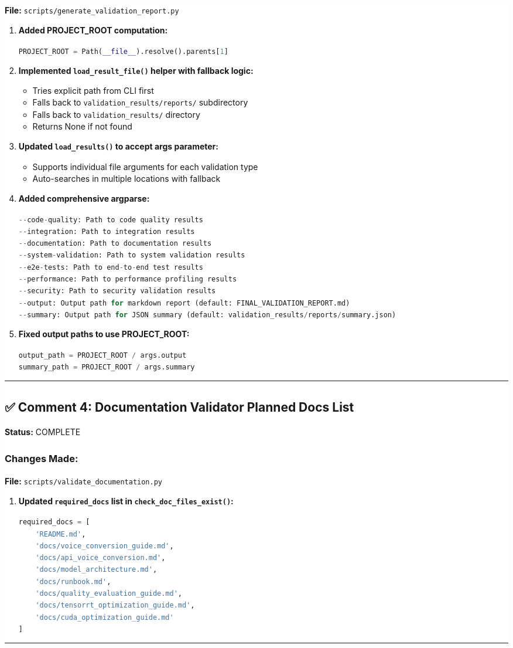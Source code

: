 **File:** `scripts/generate_validation_report.py`

1. **Added PROJECT_ROOT computation:**
   ```python
   PROJECT_ROOT = Path(__file__).resolve().parents[1]
   ```

2. **Implemented `load_result_file()` helper with fallback logic:**
   - Tries explicit path from CLI first
   - Falls back to `validation_results/reports/` subdirectory
   - Falls back to `validation_results/` directory
   - Returns None if not found

3. **Updated `load_results()` to accept args parameter:**
   - Supports individual file arguments for each validation type
   - Auto-searches in multiple locations with fallback

4. **Added comprehensive argparse:**
   ```python
   --code-quality: Path to code quality results
   --integration: Path to integration results
   --documentation: Path to documentation results
   --system-validation: Path to system validation results
   --e2e-tests: Path to end-to-end test results
   --performance: Path to performance profiling results
   --security: Path to security validation results
   --output: Output path for markdown report (default: FINAL_VALIDATION_REPORT.md)
   --summary: Output path for JSON summary (default: validation_results/reports/summary.json)
   ```

5. **Fixed output paths to use PROJECT_ROOT:**
   ```python
   output_path = PROJECT_ROOT / args.output
   summary_path = PROJECT_ROOT / args.summary
   ```

---

## ✅ Comment 4: Documentation Validator Planned Docs List

**Status:** COMPLETE

### Changes Made:

**File:** `scripts/validate_documentation.py`

1. **Updated `required_docs` list in `check_doc_files_exist()`:**
   ```python
   required_docs = [
       'README.md',
       'docs/voice_conversion_guide.md',
       'docs/api_voice_conversion.md',
       'docs/model_architecture.md',
       'docs/runbook.md',
       'docs/quality_evaluation_guide.md',
       'docs/tensorrt_optimization_guide.md',
       'docs/cuda_optimization_guide.md'
   ]
   ```

---